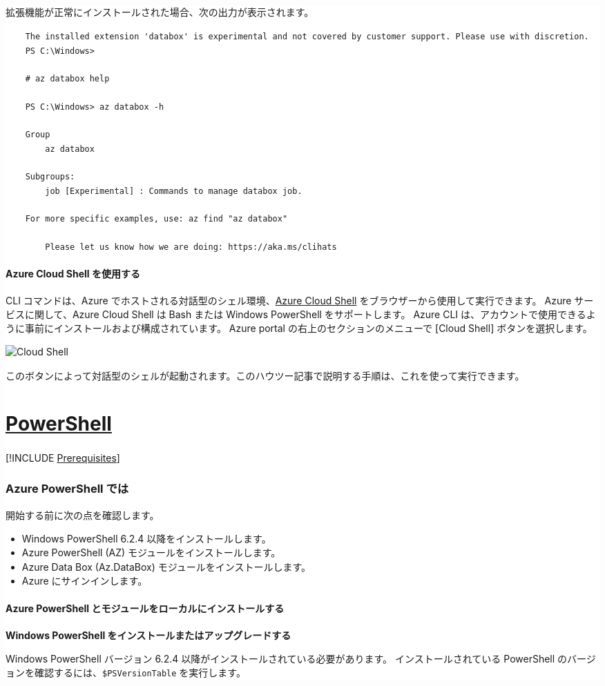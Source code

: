 拡張機能が正常にインストールされた場合、次の出力が表示されます。

```output
    The installed extension 'databox' is experimental and not covered by customer support. Please use with discretion.
    PS C:\Windows>

    # az databox help

    PS C:\Windows> az databox -h

    Group
        az databox

    Subgroups:
        job [Experimental] : Commands to manage databox job.

    For more specific examples, use: az find "az databox"

        Please let us know how we are doing: https://aka.ms/clihats
```

#### <a name="use-azure-cloud-shell"></a>Azure Cloud Shell を使用する

CLI コマンドは、Azure でホストされる対話型のシェル環境、[Azure Cloud Shell](https://shell.azure.com/) をブラウザーから使用して実行できます。 Azure サービスに関して、Azure Cloud Shell は Bash または Windows PowerShell をサポートします。 Azure CLI は、アカウントで使用できるように事前にインストールおよび構成されています。 Azure portal の右上のセクションのメニューで [Cloud Shell] ボタンを選択します。

![Cloud Shell](../storage/common/media/storage-quickstart-create-account/cloud-shell-menu.png)

このボタンによって対話型のシェルが起動されます。このハウツー記事で説明する手順は、これを使って実行できます。

# <a name="powershell"></a>[PowerShell](#tab/azure-ps)

[!INCLUDE [Prerequisites](../../includes/data-box-deploy-ordered-prerequisites.md)]

### <a name="for-azure-powershell"></a>Azure PowerShell では

開始する前に次の点を確認します。

* Windows PowerShell 6.2.4 以降をインストールします。
* Azure PowerShell (AZ) モジュールをインストールします。
* Azure Data Box (Az.DataBox) モジュールをインストールします。
* Azure にサインインします。

#### <a name="install-azure-powershell-and-modules-locally"></a>Azure PowerShell とモジュールをローカルにインストールする

**Windows PowerShell をインストールまたはアップグレードする**

Windows PowerShell バージョン 6.2.4 以降がインストールされている必要があります。 インストールされている PowerShell のバージョンを確認するには、`$PSVersionTable` を実行します。
